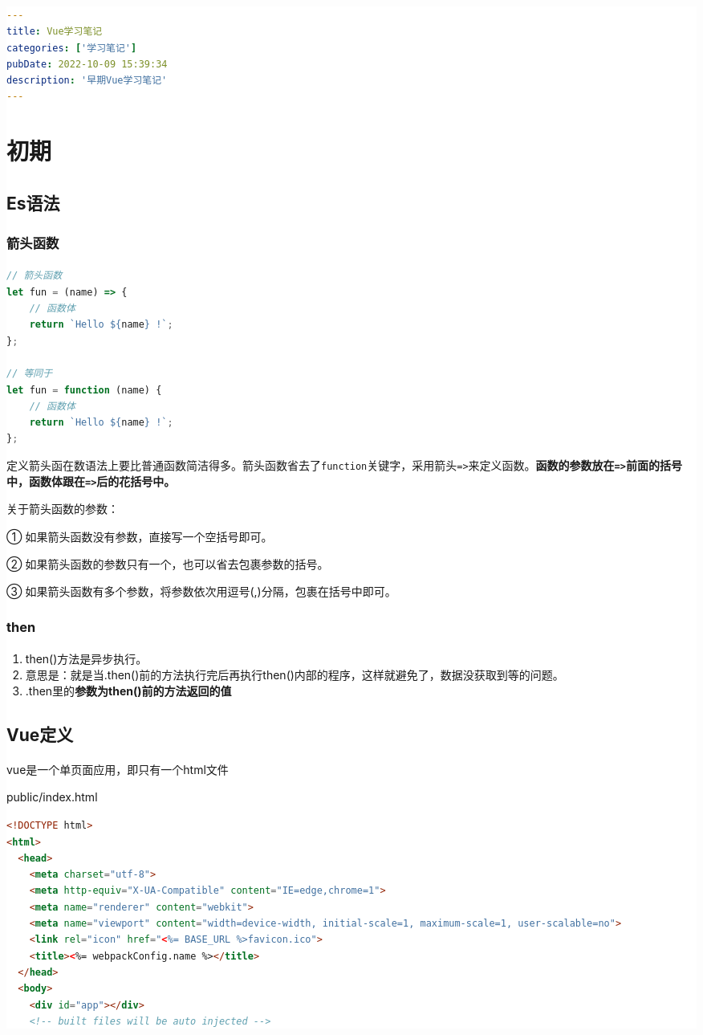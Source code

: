 ```yaml
---
title: Vue学习笔记
categories: ['学习笔记']
pubDate: 2022-10-09 15:39:34
description: '早期Vue学习笔记'
---
```


# 初期

## Es语法

### 箭头函数

```javascript
// 箭头函数
let fun = (name) => {
    // 函数体
    return `Hello ${name} !`;
};

// 等同于
let fun = function (name) {
    // 函数体
    return `Hello ${name} !`;
};
```

定义箭头函在数语法上要比普通函数简洁得多。箭头函数省去了`function`关键字，采用箭头`=>`来定义函数。**函数的参数放在`=>`前面的括号中，函数体跟在`=>`后的花括号中。**

关于箭头函数的参数：

① 如果箭头函数没有参数，直接写一个空括号即可。

② 如果箭头函数的参数只有一个，也可以省去包裹参数的括号。

③ 如果箭头函数有多个参数，将参数依次用逗号(,)分隔，包裹在括号中即可。

### then

1. then()方法是异步执行。
2. 意思是：就是当.then()前的方法执行完后再执行then()内部的程序，这样就避免了，数据没获取到等的问题。
3. .then里的**参数为then()前的方法返回的值**

## Vue定义

vue是一个单页面应用，即只有一个html文件

public/index.html

```html
<!DOCTYPE html>
<html>
  <head>
    <meta charset="utf-8">
    <meta http-equiv="X-UA-Compatible" content="IE=edge,chrome=1">
    <meta name="renderer" content="webkit">
    <meta name="viewport" content="width=device-width, initial-scale=1, maximum-scale=1, user-scalable=no">
    <link rel="icon" href="<%= BASE_URL %>favicon.ico">
    <title><%= webpackConfig.name %></title>
  </head>
  <body>
    <div id="app"></div>
    <!-- built files will be auto injected -->
```